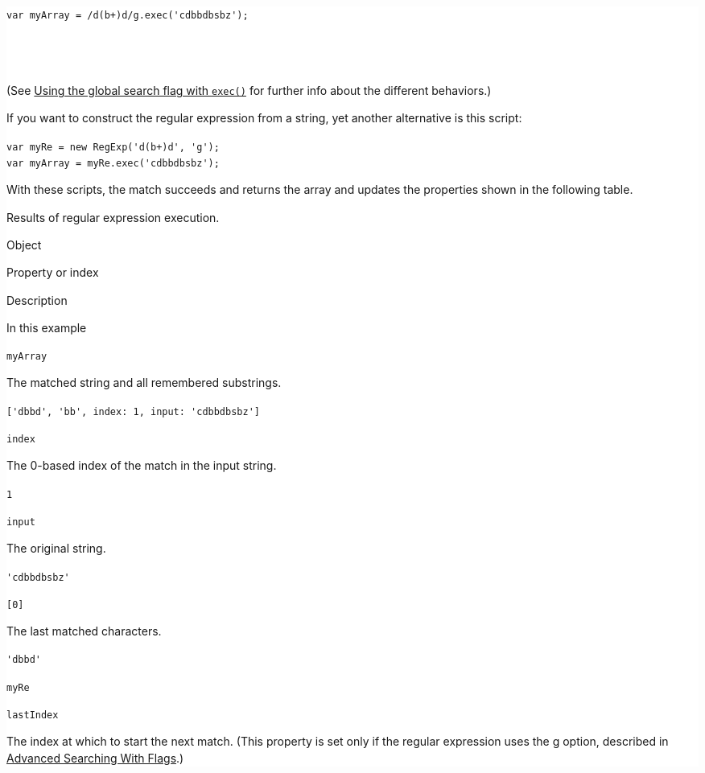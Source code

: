 ```
var myArray = /d(b+)d/g.exec('cdbbdbsbz');
    
    
    
```

(See [Using the global search flag with `exec()`](https://developer.mozilla.org/en-US/docs/Web/JavaScript/Guide/Regular_Expressions#using_the_global_search_flag_with_exec) for further info about the different behaviors.)

If you want to construct the regular expression from a string, yet another alternative is this script:

```
var myRe = new RegExp('d(b+)d', 'g');
var myArray = myRe.exec('cdbbdbsbz');
```

With these scripts, the match succeeds and returns the array and updates the properties shown in the following table.

Results of regular expression execution.

Object

Property or index

Description

In this example

`myArray`

The matched string and all remembered substrings.

`['dbbd', 'bb', index: 1, input: 'cdbbdbsbz']`

`index`

The 0-based index of the match in the input string.

`1`

`input`

The original string.

`'cdbbdbsbz'`

`[0]`

The last matched characters.

`'dbbd'`

`myRe`

`lastIndex`

The index at which to start the next match. (This property is set only if the regular expression uses the g option, described in [Advanced Searching With Flags](https://developer.mozilla.org/en-US/docs/Web/JavaScript/Guide/Regular_Expressions#advanced_searching_with_flags).)
